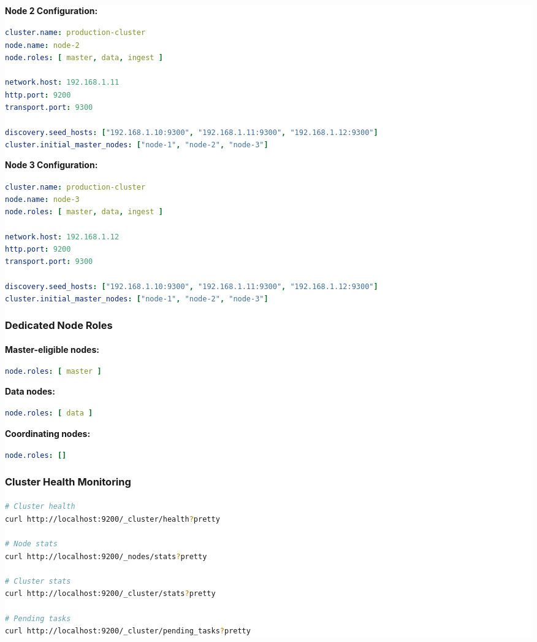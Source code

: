 **Node 2 Configuration:**

```yaml
cluster.name: production-cluster
node.name: node-2
node.roles: [ master, data, ingest ]

network.host: 192.168.1.11
http.port: 9200
transport.port: 9300

discovery.seed_hosts: ["192.168.1.10:9300", "192.168.1.11:9300", "192.168.1.12:9300"]
cluster.initial_master_nodes: ["node-1", "node-2", "node-3"]
```

**Node 3 Configuration:**

```yaml
cluster.name: production-cluster
node.name: node-3
node.roles: [ master, data, ingest ]

network.host: 192.168.1.12
http.port: 9200
transport.port: 9300

discovery.seed_hosts: ["192.168.1.10:9300", "192.168.1.11:9300", "192.168.1.12:9300"]
cluster.initial_master_nodes: ["node-1", "node-2", "node-3"]
```

### Dedicated Node Roles

**Master-eligible nodes:**

```yaml
node.roles: [ master ]
```

**Data nodes:**

```yaml
node.roles: [ data ]
```

**Coordinating nodes:**

```yaml
node.roles: []
```

### Cluster Health Monitoring

```bash
# Cluster health
curl http://localhost:9200/_cluster/health?pretty

# Node stats
curl http://localhost:9200/_nodes/stats?pretty

# Cluster stats
curl http://localhost:9200/_cluster/stats?pretty

# Pending tasks
curl http://localhost:9200/_cluster/pending_tasks?pretty
```
